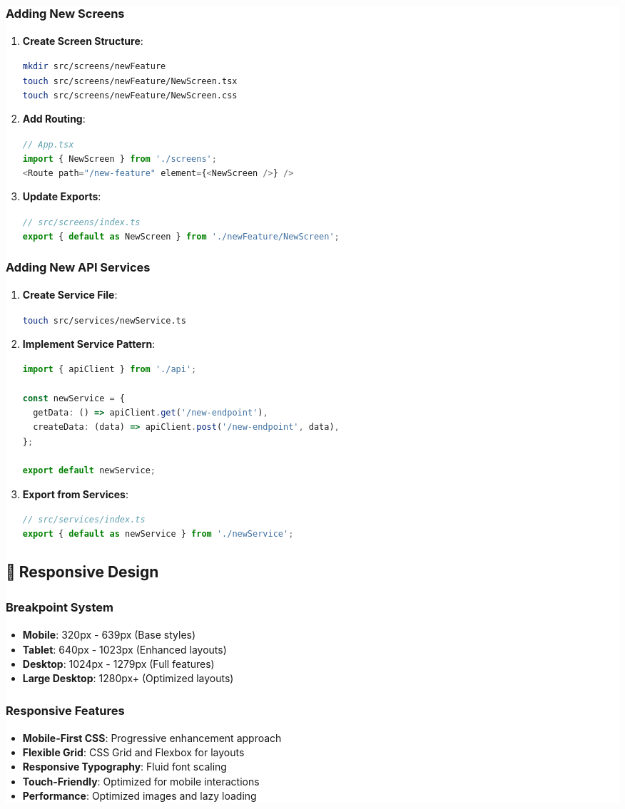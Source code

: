### Adding New Screens
1. **Create Screen Structure**:
   ```bash
   mkdir src/screens/newFeature
   touch src/screens/newFeature/NewScreen.tsx
   touch src/screens/newFeature/NewScreen.css
   ```

2. **Add Routing**:
   ```typescript
   // App.tsx
   import { NewScreen } from './screens';
   <Route path="/new-feature" element={<NewScreen />} />
   ```

3. **Update Exports**:
   ```typescript
   // src/screens/index.ts
   export { default as NewScreen } from './newFeature/NewScreen';
   ```

### Adding New API Services
1. **Create Service File**:
   ```bash
   touch src/services/newService.ts
   ```

2. **Implement Service Pattern**:
   ```typescript
   import { apiClient } from './api';
   
   const newService = {
     getData: () => apiClient.get('/new-endpoint'),
     createData: (data) => apiClient.post('/new-endpoint', data),
   };
   
   export default newService;
   ```

3. **Export from Services**:
   ```typescript
   // src/services/index.ts
   export { default as newService } from './newService';
   ```

## 📱 Responsive Design

### Breakpoint System
- **Mobile**: 320px - 639px (Base styles)
- **Tablet**: 640px - 1023px (Enhanced layouts)
- **Desktop**: 1024px - 1279px (Full features)
- **Large Desktop**: 1280px+ (Optimized layouts)

### Responsive Features
- **Mobile-First CSS**: Progressive enhancement approach
- **Flexible Grid**: CSS Grid and Flexbox for layouts
- **Responsive Typography**: Fluid font scaling
- **Touch-Friendly**: Optimized for mobile interactions
- **Performance**: Optimized images and lazy loading
